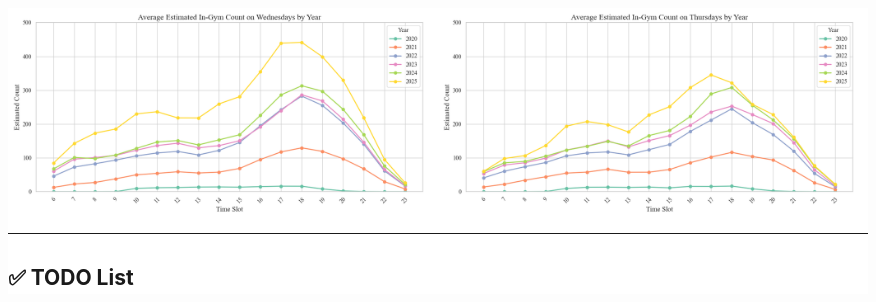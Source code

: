 <div style="display: flex; justify-content: space-between; align-items: center;">
  <img src="docs/output_images/12_wednesdays_by_year.png" alt="Wednesdays" style="width: 49%; margin-right: 1%;">
  <img src="docs/output_images/13_thursdays_by_year.png" alt="Thursdays" style="width: 49%; margin-right: 1%;">
</div>

---

## ✅ TODO List
